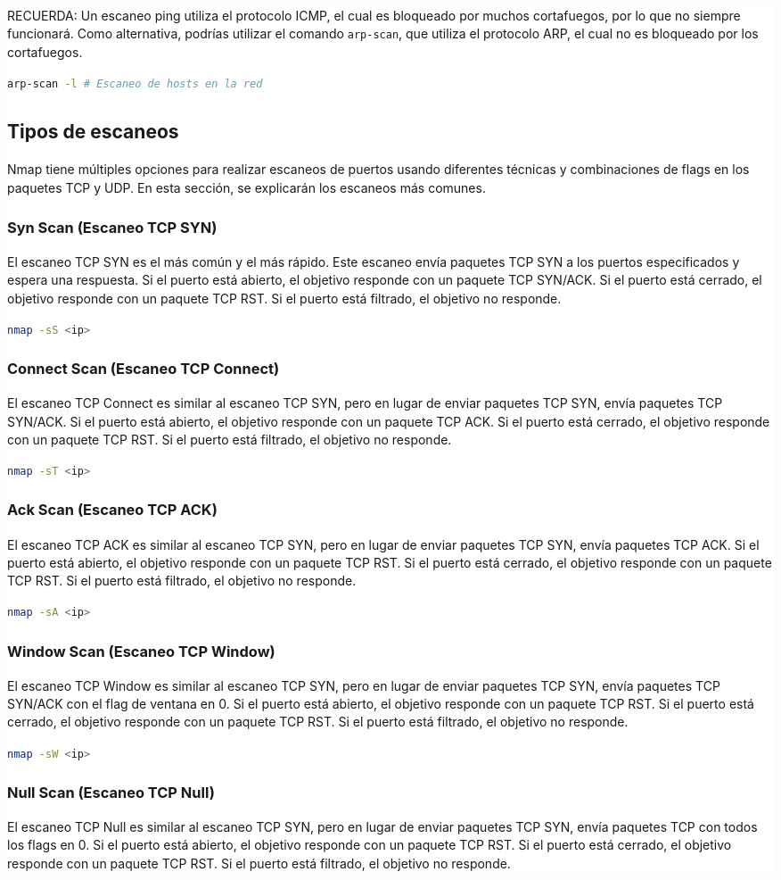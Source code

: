RECUERDA: Un escaneo ping utiliza el protocolo ICMP, el cual es bloqueado por muchos cortafuegos, por lo que no siempre funcionará. Como alternativa, podrías utilizar el comando `arp-scan`, que utiliza el protocolo ARP, el cual no es bloqueado por los cortafuegos.

```bash
arp-scan -l # Escaneo de hosts en la red
```

## Tipos de escaneos
Nmap tiene múltiples opciones para realizar escaneos de puertos usando diferentes técnicas y combinaciones de flags en los paquetes TCP y UDP. En esta sección, se explicarán los escaneos más comunes.

### Syn Scan (Escaneo TCP SYN)
El escaneo TCP SYN es el más común y el más rápido. Este escaneo envía paquetes TCP SYN a los puertos especificados y espera una respuesta. Si el puerto está abierto, el objetivo responde con un paquete TCP SYN/ACK. Si el puerto está cerrado, el objetivo responde con un paquete TCP RST. Si el puerto está filtrado, el objetivo no responde.

```bash
nmap -sS <ip>
```

### Connect Scan (Escaneo TCP Connect)
El escaneo TCP Connect es similar al escaneo TCP SYN, pero en lugar de enviar paquetes TCP SYN, envía paquetes TCP SYN/ACK. Si el puerto está abierto, el objetivo responde con un paquete TCP ACK. Si el puerto está cerrado, el objetivo responde con un paquete TCP RST. Si el puerto está filtrado, el objetivo no responde.

```bash
nmap -sT <ip>
```

### Ack Scan (Escaneo TCP ACK)
El escaneo TCP ACK es similar al escaneo TCP SYN, pero en lugar de enviar paquetes TCP SYN, envía paquetes TCP ACK. Si el puerto está abierto, el objetivo responde con un paquete TCP RST. Si el puerto está cerrado, el objetivo responde con un paquete TCP RST. Si el puerto está filtrado, el objetivo no responde.

```bash
nmap -sA <ip>
```

### Window Scan (Escaneo TCP Window)
El escaneo TCP Window es similar al escaneo TCP SYN, pero en lugar de enviar paquetes TCP SYN, envía paquetes TCP SYN/ACK con el flag de ventana en 0. Si el puerto está abierto, el objetivo responde con un paquete TCP RST. Si el puerto está cerrado, el objetivo responde con un paquete TCP RST. Si el puerto está filtrado, el objetivo no responde.

```bash
nmap -sW <ip>
```

### Null Scan (Escaneo TCP Null)
El escaneo TCP Null es similar al escaneo TCP SYN, pero en lugar de enviar paquetes TCP SYN, envía paquetes TCP con todos los flags en 0. Si el puerto está abierto, el objetivo responde con un paquete TCP RST. Si el puerto está cerrado, el objetivo responde con un paquete TCP RST. Si el puerto está filtrado, el objetivo no responde.
